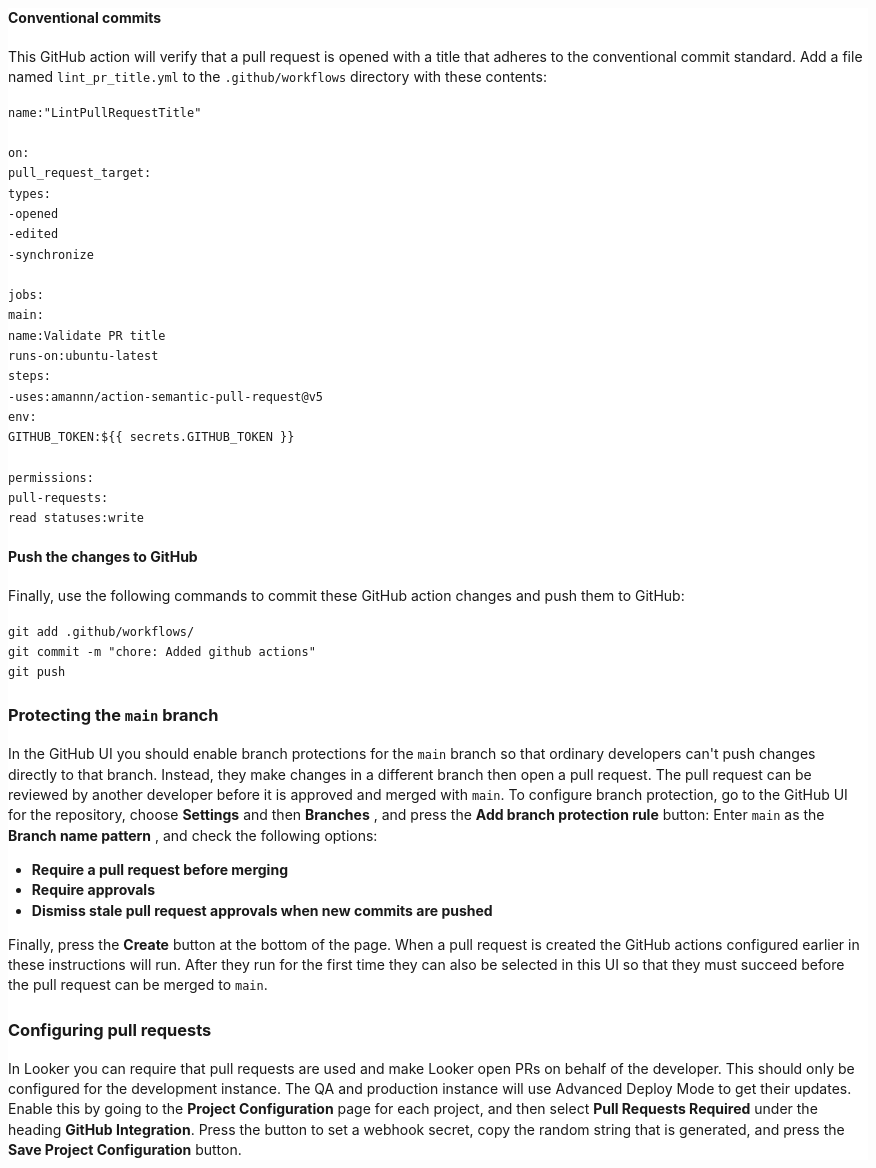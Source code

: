 #### Conventional commits
This GitHub action will verify that a pull request is opened with a title that adheres to the conventional commit standard.
Add a file named `lint_pr_title.yml` to the `.github/workflows` directory with these contents:
```
name:"LintPullRequestTitle"

on:
pull_request_target:
types:
-opened
-edited
-synchronize

jobs:
main:
name:Validate PR title
runs-on:ubuntu-latest
steps:
-uses:amannn/action-semantic-pull-request@v5
env:
GITHUB_TOKEN:${{ secrets.GITHUB_TOKEN }}

permissions:
pull-requests:
read statuses:write

```

#### Push the changes to GitHub
Finally, use the following commands to commit these GitHub action changes and push them to GitHub:
```
git add .github/workflows/
git commit -m "chore: Added github actions"
git push

```

### Protecting the `main` branch
In the GitHub UI you should enable branch protections for the `main` branch so that ordinary developers can't push changes directly to that branch. Instead, they make changes in a different branch then open a pull request. The pull request can be reviewed by another developer before it is approved and merged with `main`.
To configure branch protection, go to the GitHub UI for the repository, choose **Settings** and then **Branches** , and press the **Add branch protection rule** button:
Enter `main` as the **Branch name pattern** , and check the following options:
  * **Require a pull request before merging**
  * **Require approvals**
  * **Dismiss stale pull request approvals when new commits are pushed**


Finally, press the **Create** button at the bottom of the page.
When a pull request is created the GitHub actions configured earlier in these instructions will run. After they run for the first time they can also be selected in this UI so that they must succeed before the pull request can be merged to `main`.
### Configuring pull requests
In Looker you can require that pull requests are used and make Looker open PRs on behalf of the developer. This should only be configured for the development instance. The QA and production instance will use Advanced Deploy Mode to get their updates.
Enable this by going to the **Project Configuration** page for each project, and then select **Pull Requests Required** under the heading **GitHub Integration**.
Press the button to set a webhook secret, copy the random string that is generated, and press the **Save Project Configuration** button.